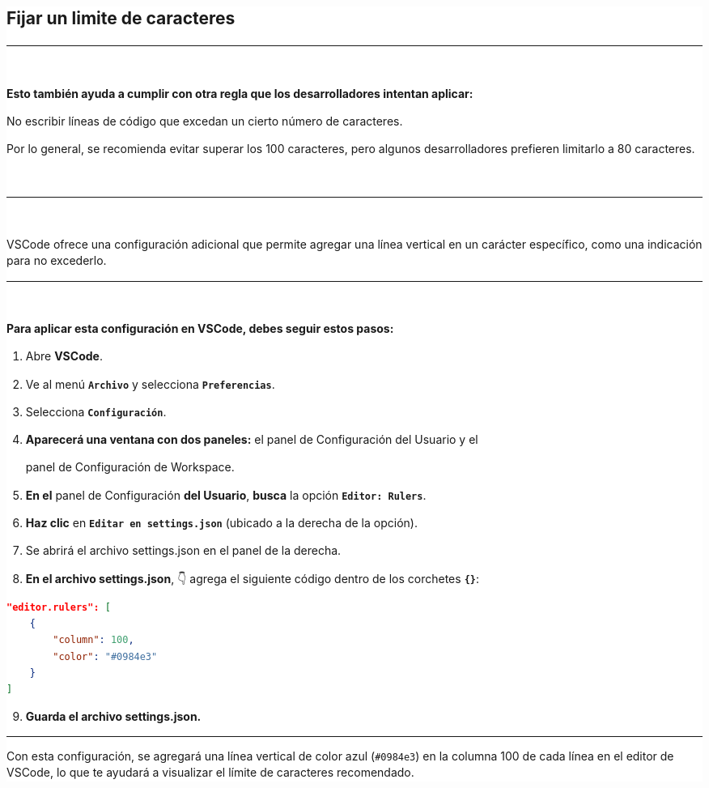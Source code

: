 
## **Fijar un limite de caracteres**

---

<br>

**Esto también ayuda a cumplir con otra regla que los desarrolladores intentan aplicar:** 

No escribir líneas de código que excedan un cierto número de caracteres.

Por lo general, se recomienda evitar superar los 100 caracteres, pero algunos desarrolladores prefieren limitarlo a 80 caracteres.

<br>

---

<br>

VSCode ofrece una configuración adicional que permite agregar una línea vertical en un carácter específico, como una indicación para no excederlo.

---

<br>

**Para aplicar esta configuración en VSCode, debes seguir estos pasos:**

1. Abre **VSCode**.

2. Ve al menú **`Archivo`** y selecciona **`Preferencias`**.

3. Selecciona **`Configuración`**.

4. **Aparecerá una ventana con dos paneles:** el panel de Configuración del Usuario y el 
  
    panel de Configuración de Workspace.

5. **En el** panel de Configuración **del Usuario**, **busca** la opción **`Editor: Rulers`**.

6. **Haz clic** en **`Editar en settings.json`** (ubicado a la derecha de la opción).

7. Se abrirá el archivo settings.json en el panel de la derecha.

8. **En el archivo settings.json**, 👇 agrega el siguiente código dentro de los corchetes **`{}`**:

```json
"editor.rulers": [
    {
        "column": 100,
        "color": "#0984e3"
    }
]
```

9. **Guarda el archivo settings.json.**

---

Con esta configuración, se agregará una línea vertical de color azul (`#0984e3`) en la columna 100
de cada línea en el editor de VSCode, lo que te ayudará a visualizar el límite de caracteres 
recomendado.
